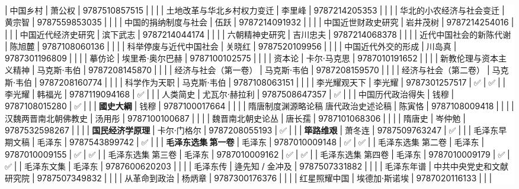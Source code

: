 | 中国乡村 | 萧公权 | 9787510857515 |  |  |
| 土地改革与华北乡村权力变迁 | 李里峰 | 9787214205353 |  |  |
| 华北的小农经济与社会变迁 | 黄宗智 | 9787559853035 |  |  |
| 中国的捐纳制度与社会 | 伍跃 | 9787214091932 |  |  |
| 中国近世财政史研究 | 岩井茂树 | 9787214254016 |  |  |
| 中国近代经济史研究 | 滨下武志 | 9787214044174 |  |  |
| 六朝精神史研究 | 吉川忠夫 | 9787214068378 |  |  |
| 近代中国社会的新陈代谢 | 陈旭麓 | 9787108060136 |  |  |
| 科举停废与近代中国社会 | 关晓红 | 9787520109956 |  |  |
| 中国近代外交的形成 | 川岛真 | 9787301196809 |  |  |
| 摹仿论 | 埃里希·奥尔巴赫 | 9787100102575 |  |  |
| 资本论 | 卡尔·马克思 | 9787010191652 |  |  |
| 新教伦理与资本主义精神 | 马克斯·韦伯 | 9787208145870 |  |  |
| 经济与社会（第一卷） | 马克斯·韦伯 | 9787208159570 |  |  |
| 经济与社会（第二卷） | 马克斯·韦伯 | 9787208160774 |  |  |
| 科学作为天职 | 马克斯·韦伯 | 9787108063151 |  |  |
| 李光耀观天下 | 李光耀 | 9787301257517 | ✅ | ✅ |
| 李光耀 | 韩福光 | 9787119094168 | ✅ |  |
| 人类简史 | 尤瓦尔·赫拉利 | 9787508647357 | ✅ |  |
| 中国历代政治得失 | 钱穆 | 9787108015280 | ✅ |  |
| **國史大綱** | 钱穆 | 9787100017664 |  |  |
| 隋唐制度渊源略论稿 唐代政治史述论稿 | 陈寅恪 | 9787108009418 |  |  |
| 汉魏两晋南北朝佛教史 | 汤用彤 | 9787100100687 |  |  |
| 魏晋南北朝史论丛 | 唐长孺 | 9787101068306 |  |  |
| 隋唐史 | 岑仲勉 | 9787532598267 |  |  |
| **国民经济学原理** | 卡尔·门格尔 | 9787208055193 | ✅ |  |
| **筚路维艰** | 萧冬连 | 9787509763247 | ✅ |  |
| 毛泽东早期文稿 | 毛泽东 | 9787543899742 | ✅ |  |
| **毛泽东选集 第一卷** | 毛泽东 | 9787010009148 | ✅ | ✅ |
| 毛泽东选集 第二卷 | 毛泽东 | 9787010009155 | ✅ | ✅ |
| 毛泽东选集 第三卷 | 毛泽东 | 9787010009162 | ✅ | ✅ |
| 毛泽东选集 第四卷 | 毛泽东 | 9787010009179 | ✅ | ✅ |
| 毛泽东文集 | 毛泽东 | 9787600620203 |  |  |
| 毛泽东传 | 逄先知 / 金冲及 | 9787507331882 |  |  |
| 毛泽东年谱 | 中共中央党史和文献研究院 | 9787507349832 |  |  |
| 从革命到政治 | 杨炳章 | 9787300176376 |  |  |
| 红星照耀中国 | 埃德加·斯诺埃 | 9787020116133 |  |  |